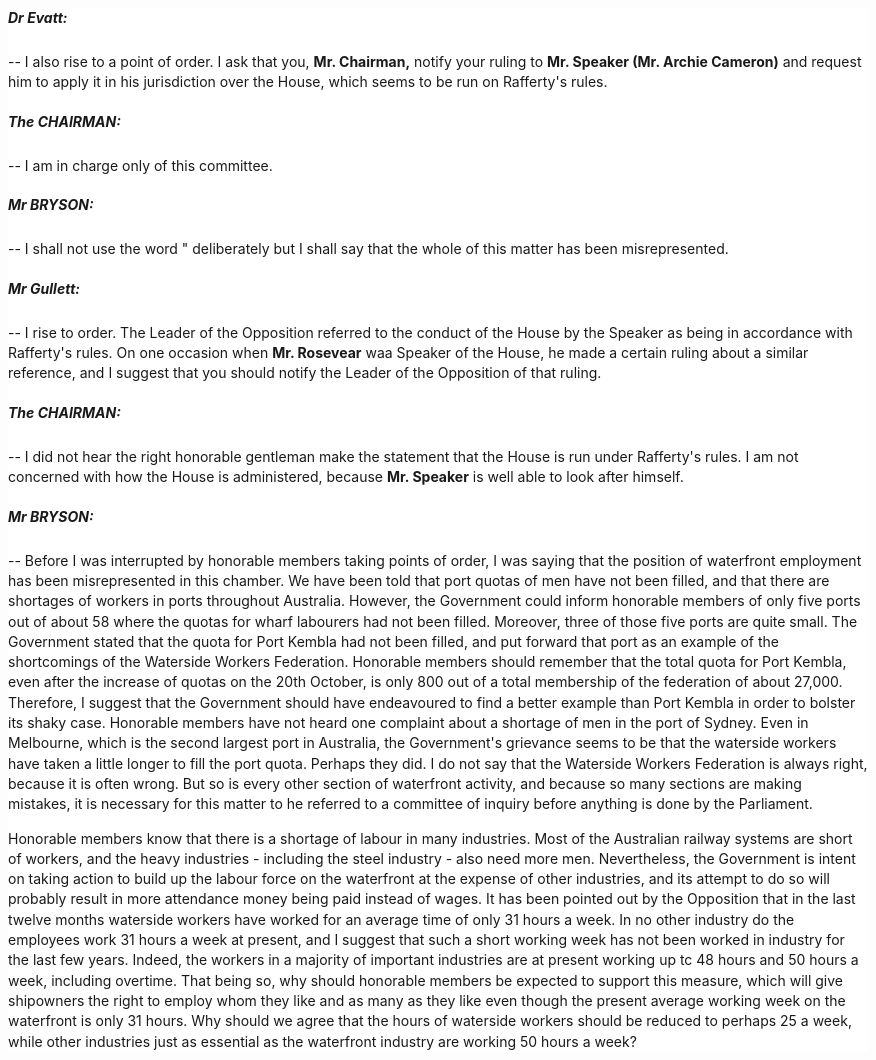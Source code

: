 ##### Dr Evatt:

-- I also rise to a point of order. I ask that you,  **Mr. Chairman,**  notify your ruling to  **Mr. Speaker (Mr. Archie Cameron)**  and request him to apply it in his jurisdiction over the House, which seems to be run on Rafferty's rules. 

##### The CHAIRMAN:

-- I am in charge only of this committee. 

##### Mr BRYSON:

-- I shall not use the word " deliberately but I shall say that the whole of this matter has been misrepresented. 

##### Mr Gullett:

-- I rise to order. The Leader of the Opposition referred to the conduct of the House by the  Speaker  as being in accordance with Rafferty's rules. On one occasion when  **Mr. Rosevear**  waa  Speaker  of the House, he made a certain ruling about a similar reference, and I suggest that you should notify the Leader of the Opposition of that ruling. 

##### The CHAIRMAN:

-- I did not hear the right honorable gentleman make the statement that the House is run under Rafferty's rules. I am not concerned with how the House is administered, because  **Mr. Speaker**  is well able to look after himself. 

##### Mr BRYSON:

-- Before I was interrupted by honorable members taking points of order, I was saying that the position of waterfront employment has been misrepresented in this chamber. We have been told that port quotas of men have not been filled, and that there are shortages of workers in ports throughout Australia. However, the Government could inform honorable members of only five ports out of about 58 where the quotas for wharf labourers had not been filled. Moreover, three of those five ports are quite small. The Government stated that the quota for Port Kembla had not been filled, and put forward that port as an example of the shortcomings of the Waterside Workers Federation. Honorable members should remember that the total quota for Port Kembla, even after the increase of quotas on the 20th October, is only 800 out of a total membership of the federation of about 27,000. Therefore, I suggest that the Government should have endeavoured to find a better example than Port Kembla in order to bolster its shaky case. Honorable members have not heard one complaint about a shortage of men in the port of Sydney. Even in Melbourne, which is the second largest port in Australia, the Government's grievance seems to be that the waterside workers have taken a little longer to fill the port quota. Perhaps they did. I do not say that the Waterside Workers Federation is always right, because it is often wrong. But so is every other section of waterfront activity, and because so many sections are making mistakes, it is necessary for  this matter to he referred to a committee of inquiry before anything is done by the Parliament. 

Honorable members know that there is a shortage of labour in many industries. Most of the Australian railway systems are short of workers, and the heavy industries - including the steel industry - also need more men. Nevertheless, the Government is intent on taking action to build up the labour force on the waterfront at the expense of other industries, and its attempt to do so will probably result in more attendance money being paid instead of wages. It has been pointed out by the Opposition that in the last twelve months waterside workers have worked for an average time of only 31 hours a week. In no other industry do the employees work 31 hours a week at present, and I suggest that such a short working week has not been worked in industry for the last few years. Indeed, the workers in a majority of important industries are at present working up tc 48 hours and 50 hours a week, including overtime. That being so, why should honorable members be expected to support this measure, which will give shipowners the right to employ whom they like and as many as they like even though the present average working week on the waterfront is only 31 hours. Why should we agree that the hours of waterside workers should be reduced to perhaps 25 a week, while other industries just as essential as the waterfront industry are working 50 hours a week? 
